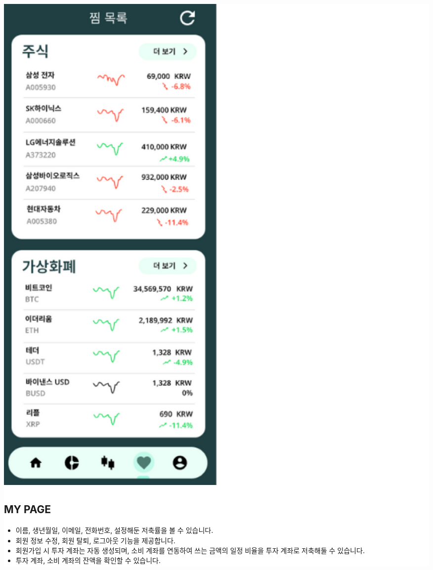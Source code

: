   <img src="front/src/assets/images/FavoritePage.png" width="50%" />

## MY PAGE

- 이름, 생년월일, 이메일, 전화번호, 설정해둔 저축률을 볼 수 있습니다.
- 회원 정보 수정, 회원 탈퇴, 로그아웃 기능을 제공합니다.
- 회원가입 시 투자 계좌는 자동 생성되며, 소비 계좌를 연동하여 쓰는 금액의 일정 비율을 투자 계좌로 저축해둘 수 있습니다.
- 투자 계좌, 소비 계좌의 잔액을 확인할 수 있습니다.
